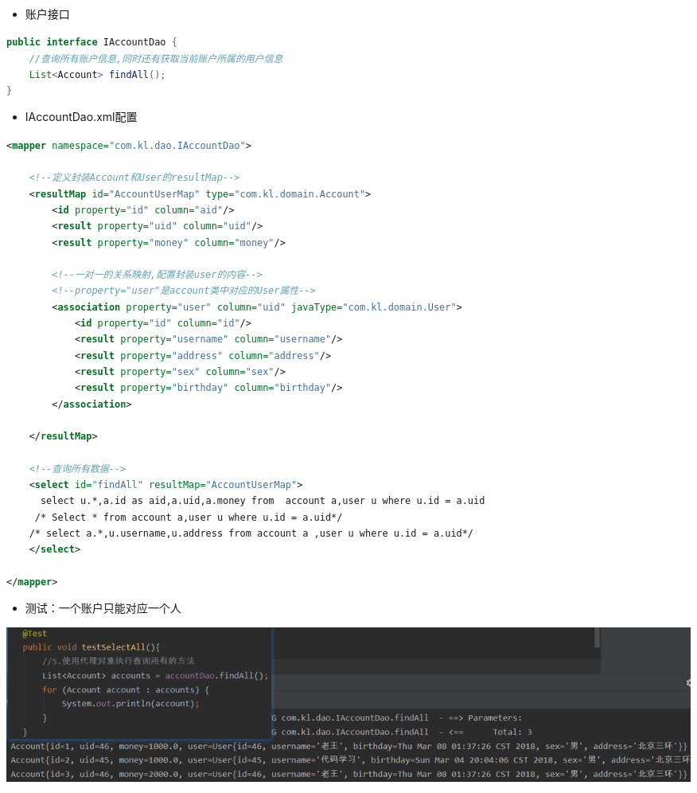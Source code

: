 - 账户接口

```java
public interface IAccountDao {
    //查询所有账户信息,同时还有获取当前账户所属的用户信息
    List<Account> findAll();
}
```

- IAccountDao.xml配置

```xml
<mapper namespace="com.kl.dao.IAccountDao">

    <!--定义封装Account和User的resultMap-->
    <resultMap id="AccountUserMap" type="com.kl.domain.Account">
        <id property="id" column="aid"/>
        <result property="uid" column="uid"/>
        <result property="money" column="money"/>

        <!--一对一的关系映射,配置封装user的内容-->
        <!--property="user"是account类中对应的User属性-->
        <association property="user" column="uid" javaType="com.kl.domain.User">
            <id property="id" column="id"/>
            <result property="username" column="username"/>
            <result property="address" column="address"/>
            <result property="sex" column="sex"/>
            <result property="birthday" column="birthday"/>
        </association>

    </resultMap>

    <!--查询所有数据-->
    <select id="findAll" resultMap="AccountUserMap">
      select u.*,a.id as aid,a.uid,a.money from  account a,user u where u.id = a.uid
     /* Select * from account a,user u where u.id = a.uid*/
    /* select a.*,u.username,u.address from account a ,user u where u.id = a.uid*/
    </select>
    
</mapper>
```

- 测试：一个账户只能对应一个人

![image-20200709120923359](图片.assets/image-20200709120923359.png)
